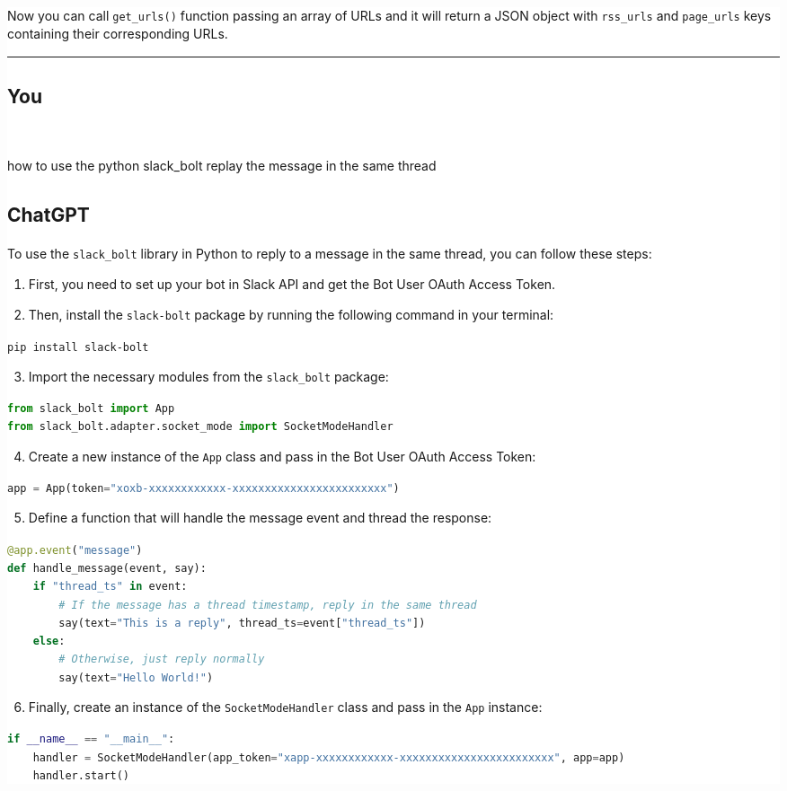 Now you can call `get_urls()` function passing an array of URLs and it will return a JSON object with `rss_urls` and `page_urls` keys containing their corresponding URLs.

---

You
---

 

how to use the python slack\_bolt replay the message in the same thread

ChatGPT
-------

To use the `slack_bolt` library in Python to reply to a message in the same thread, you can follow these steps:

1.  First, you need to set up your bot in Slack API and get the Bot User OAuth Access Token.
    
2.  Then, install the `slack-bolt` package by running the following command in your terminal:
    

```
pip install slack-bolt
```

3.  Import the necessary modules from the `slack_bolt` package:

```python
from slack_bolt import App
from slack_bolt.adapter.socket_mode import SocketModeHandler
```

4.  Create a new instance of the `App` class and pass in the Bot User OAuth Access Token:

```python
app = App(token="xoxb-xxxxxxxxxxxx-xxxxxxxxxxxxxxxxxxxxxxxx")
```

5.  Define a function that will handle the message event and thread the response:

```python
@app.event("message")
def handle_message(event, say):
    if "thread_ts" in event:
        # If the message has a thread timestamp, reply in the same thread
        say(text="This is a reply", thread_ts=event["thread_ts"])
    else:
        # Otherwise, just reply normally
        say(text="Hello World!")
```

6.  Finally, create an instance of the `SocketModeHandler` class and pass in the `App` instance:

```python
if __name__ == "__main__":
    handler = SocketModeHandler(app_token="xapp-xxxxxxxxxxxx-xxxxxxxxxxxxxxxxxxxxxxxx", app=app)
    handler.start()
```
